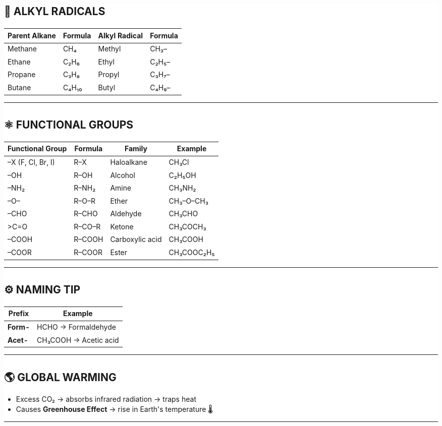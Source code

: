 ## 🤫 ALKYL RADICALS

| Parent Alkane | Formula | Alkyl Radical | Formula |
| ------------- | ------- | ------------- | ------- |
| Methane       | CH₄     | Methyl        | CH₃–    |
| Ethane        | C₂H₆    | Ethyl         | C₂H₅–   |
| Propane       | C₃H₈    | Propyl        | C₃H₇–   |
| Butane        | C₄H₁₀   | Butyl         | C₄H₉–   |

---

## ⚛️ FUNCTIONAL GROUPS

| Functional Group  | Formula | Family          | Example    |
| ----------------- | ------- | --------------- | ---------- |
| –X (F, Cl, Br, I) | R–X     | Haloalkane      | CH₃Cl      |
| –OH               | R–OH    | Alcohol         | C₂H₅OH     |
| –NH₂              | R–NH₂   | Amine           | CH₃NH₂     |
| –O–               | R–O–R   | Ether           | CH₃–O–CH₃  |
| –CHO              | R–CHO   | Aldehyde        | CH₃CHO     |
| >C=O              | R–CO–R  | Ketone          | CH₃COCH₃   |
| –COOH             | R–COOH  | Carboxylic acid | CH₃COOH    |
| –COOR             | R–COOR  | Ester           | CH₃COOC₂H₅ |

---

## ⚙️ NAMING TIP

| Prefix    | Example               |
| --------- | --------------------- |
| **Form-** | HCHO → Formaldehyde   |
| **Acet-** | CH₃COOH → Acetic acid |

---

## 🌎 GLOBAL WARMING

* Excess CO₂ → absorbs infrared radiation → traps heat
* Causes **Greenhouse Effect** → rise in Earth's temperature 🌡️

---
